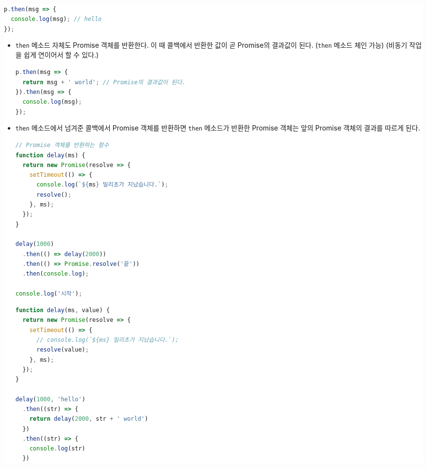   ```js
  p.then(msg => {
    console.log(msg); // hello
  });
  ```

- `then` 메소드 자체도 Promise 객체를 반환한다. 이 때 콜백에서 반환한 값이 곧 Promise의 결과값이 된다. (`then` 메소드 체인 가능) (비동기 작업을 쉽게 연이어서 할 수 있다.)

  ```js
  p.then(msg => {
    return msg + ' world'; // Promise의 결과값이 된다.
  }).then(msg => {
    console.log(msg);
  });
  ```

- `then` 메소드에서 넘겨준 콜백에서 Promise 객체를 반환하면 `then` 메소드가 반환한 Promise 객체는 앞의 Promise 객체의 결과를 따르게 된다.

  ```js
  // Promise 객체를 반환하는 함수
  function delay(ms) {
    return new Promise(resolve => {
      setTimeout(() => {
        console.log(`${ms} 밀리초가 지났습니다.`);
        resolve();
      }, ms);
    });
  }
  
  delay(1000)
    .then(() => delay(2000))
    .then(() => Promise.resolve('끝'))
    .then(console.log);
  
  console.log('시작');
  ```

  ```js
  function delay(ms, value) {
    return new Promise(resolve => {
      setTimeout(() => {
        // console.log(`${ms} 밀리초가 지났습니다.`);
        resolve(value);
      }, ms);
    });
  }
  
  delay(1000, 'hello')
    .then((str) => {
      return delay(2000, str + ' world')
    })
    .then((str) => {
      console.log(str)
    })
  
  ```
